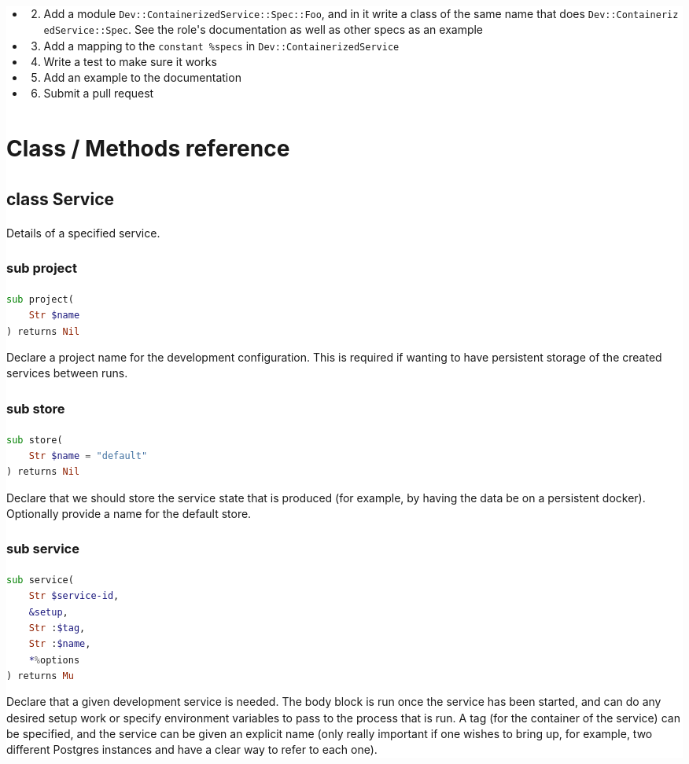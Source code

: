   * 2. Add a module `Dev::ContainerizedService::Spec::Foo`, and in it write a class of the same name that does `Dev::ContainerizedService::Spec`. See the role's documentation as well as other specs as an example

  * 3. Add a mapping to the `constant %specs` in `Dev::ContainerizedService`

  * 4. Write a test to make sure it works

  * 5. Add an example to the documentation 

  * 6. Submit a pull request

Class / Methods reference
=========================

class Service
-------------

Details of a specified service.

### sub project

```raku
sub project(
    Str $name
) returns Nil
```

Declare a project name for the development configuration. This is required if wanting to have persistent storage of the created services between runs.

### sub store

```raku
sub store(
    Str $name = "default"
) returns Nil
```

Declare that we should store the service state that is produced (for example, by having the data be on a persistent docker). Optionally provide a name for the default store.

### sub service

```raku
sub service(
    Str $service-id,
    &setup,
    Str :$tag,
    Str :$name,
    *%options
) returns Mu
```

Declare that a given development service is needed. The body block is run once the service has been started, and can do any desired setup work or specify environment variables to pass to the process that is run. A tag (for the container of the service) can be specified, and the service can be given an explicit name (only really important if one wishes to bring up, for example, two different Postgres instances and have a clear way to refer to each one).
